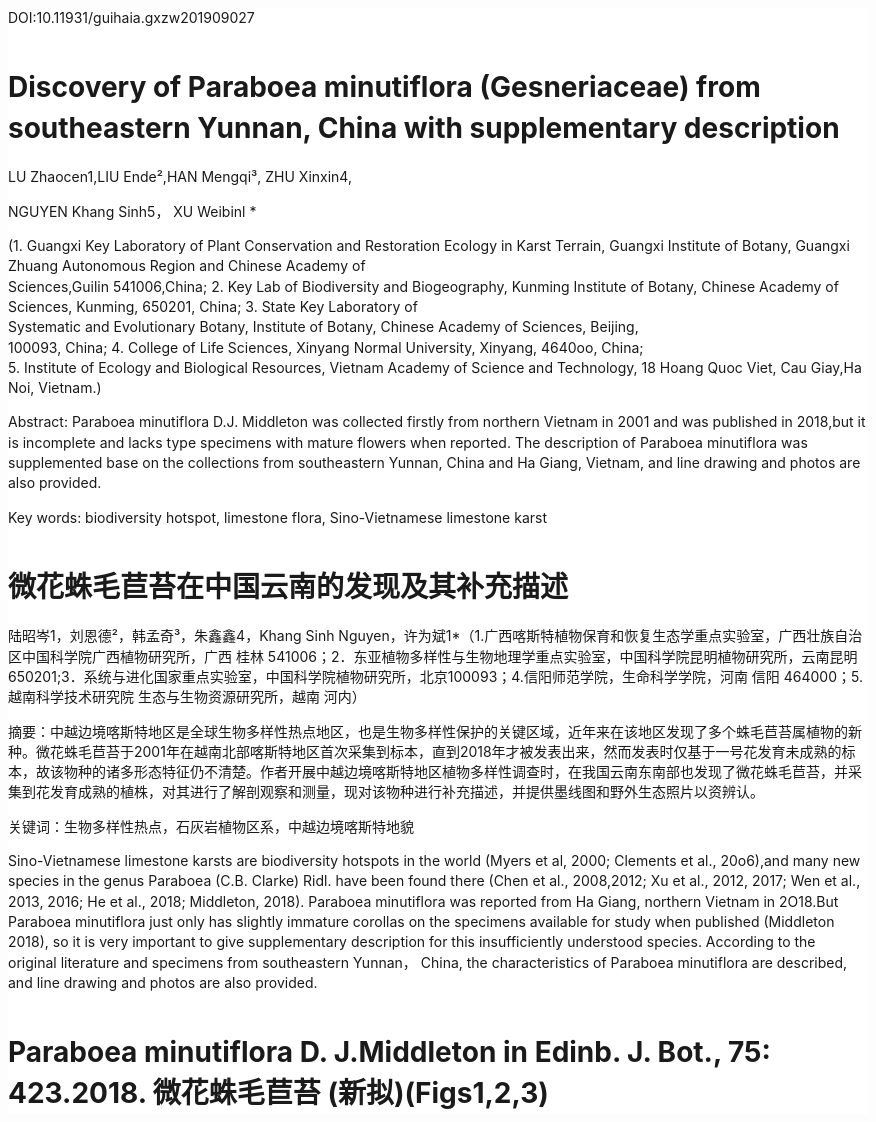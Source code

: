 DOI:10.11931/guihaia.gxzw201909027

# Discovery of Paraboea minutiflora (Gesneriaceae) from southeastern Yunnan, China with supplementary description

LU Zhaocen1,LIU Ende²,HAN Mengqi³, ZHU Xinxin4,

NGUYEN Khang Sinh5， XU Weibinl \*

(1. Guangxi Key Laboratory of Plant Conservation and Restoration Ecology in Karst Terrain, Guangxi Institute of Botany, Guangxi Zhuang Autonomous Region and Chinese Academy of   
Sciences,Guilin 541006,China; 2. Key Lab of Biodiversity and Biogeography, Kunming Institute of Botany, Chinese Academy of Sciences, Kunming, 650201, China; 3. State Key Laboratory of   
Systematic and Evolutionary Botany, Institute of Botany, Chinese Academy of Sciences, Beijing,   
100093, China; 4. College of Life Sciences, Xinyang Normal University, Xinyang, 4640oo, China;   
5. Institute of Ecology and Biological Resources, Vietnam Academy of Science and Technology, 18 Hoang Quoc Viet, Cau Giay,Ha Noi, Vietnam.)

Abstract: Paraboea minutiflora D.J. Middleton was collected firstly from northern Vietnam in 2001 and was published in 2018,but it is incomplete and lacks type specimens with mature flowers when reported. The description of Paraboea minutiflora was supplemented base on the collections from southeastern Yunnan, China and Ha Giang, Vietnam, and line drawing and photos are also provided.

Key words: biodiversity hotspot, limestone flora, Sino-Vietnamese limestone karst

# 微花蛛毛苣苔在中国云南的发现及其补充描述

陆昭岑1，刘恩德²，韩孟奇³，朱鑫鑫4，Khang Sinh Nguyen，许为斌1\*（1.广西喀斯特植物保育和恢复生态学重点实验室，广西壮族自治区中国科学院广西植物研究所，广西 桂林 541006；2．东亚植物多样性与生物地理学重点实验室，中国科学院昆明植物研究所，云南昆明 650201;3．系统与进化国家重点实验室，中国科学院植物研究所，北京100093；4.信阳师范学院，生命科学学院，河南 信阳 464000；5.越南科学技术研究院 生态与生物资源研究所，越南 河内）

摘要：中越边境喀斯特地区是全球生物多样性热点地区，也是生物多样性保护的关键区域，近年来在该地区发现了多个蛛毛苣苔属植物的新种。微花蛛毛苣苔于2001年在越南北部喀斯特地区首次采集到标本，直到2018年才被发表出来，然而发表时仅基于一号花发育未成熟的标本，故该物种的诸多形态特征仍不清楚。作者开展中越边境喀斯特地区植物多样性调查时，在我国云南东南部也发现了微花蛛毛苣苔，并采集到花发育成熟的植株，对其进行了解剖观察和测量，现对该物种进行补充描述，并提供墨线图和野外生态照片以资辨认。

关键词：生物多样性热点，石灰岩植物区系，中越边境喀斯特地貌

Sino-Vietnamese limestone karsts are biodiversity hotspots in the world (Myers et al, 2000; Clements et al., 20o6),and many new species in the genus Paraboea (C.B. Clarke) Ridl. have been found there (Chen et al., 2008,2012; Xu et al., 2012, 2017; Wen et al., 2013, 2016; He et al., 2018; Middleton, 2018). Paraboea minutiflora was reported from Ha Giang, northern Vietnam in 2O18.But Paraboea minutiflora just only has slightly immature corollas on the specimens available for study when published (Middleton 2018), so it is very important to give supplementary description for this insufficiently understood species. According to the original literature and specimens from southeastern Yunnan， China, the characteristics of Paraboea minutiflora are described, and line drawing and photos are also provided.

# Paraboea minutiflora D. J.Middleton in Edinb. J. Bot., 75: 423.2018. 微花蛛毛苣苔 (新拟)(Figs1,2,3)
